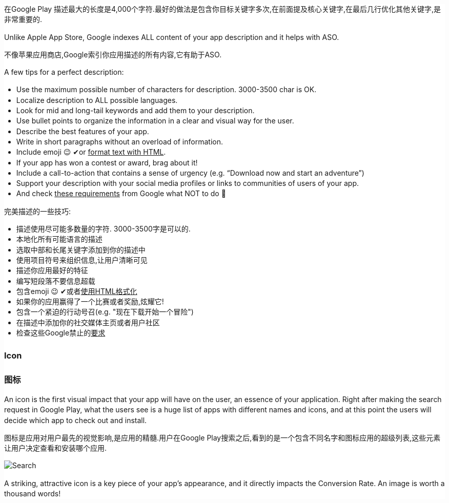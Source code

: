 在Google Play 描述最大的长度是4,000个字符.最好的做法是包含你目标关键字多次,在前面提及核心关键字,在最后几行优化其他关键字,是非常重要的.

Unlike Apple App Store, Google indexes ALL content of your app description and it helps with ASO.

不像苹果应用商店,Google索引你应用描述的所有内容,它有助于ASO.

A few tips for a perfect description:

* Use the maximum possible number of characters for description. 3000-3500 char is OK.
* Localize description to ALL possible languages.
* Look for mid and long-tail keywords and add them to your description.
* Use bullet points to organize the information in a clear and visual way for the user.
* Describe the best features of your app.
* Write in short paragraphs without an overload of information.
* Include emoji 😉 ✔or [format text with HTML](https://asostack.com/enhance-your-google-play-store-description-with-rich-formatting-and-emojis-5f50ff354e5f).
* If your app has won a contest or award, brag about it!
* Include a call-to-action that contains a sense of urgency (e.g. “Download now and start an adventure”)
* Support your description with your social media profiles or links to communities of users of your app.
* And check [these requirements](https://play.google.com/about/storelisting-promotional/metadata/) from Google what NOT to do 🙂

完美描述的一些技巧:

* 描述使用尽可能多数量的字符. 3000-3500字是可以的.
* 本地化所有可能语言的描述
* 选取中部和长尾关键字添加到你的描述中
* 使用项目符号来组织信息,让用户清晰可见
* 描述你应用最好的特征
* 编写短段落不要信息超载
* 包含emoji 😉 ✔或者[使用HTML格式化](https://asostack.com/enhance-your-google-play-store-description-with-rich-formatting-and-emojis-5f50ff354e5f)
* 如果你的应用赢得了一个比赛或者奖励,炫耀它!
* 包含一个紧迫的行动号召(e.g. "现在下载开始一个冒险")
* 在描述中添加你的社交媒体主页或者用户社区
* 检查这些Google禁止的[要求](https://play.google.com/about/storelisting-promotional/metadata/)


### Icon

### 图标

An icon is the first visual impact that your app will have on the user, an essence of your application. Right after making the search request in Google Play, what the users see is a huge list of apps with different names and icons, and at this point the users will decide which app to check out and install.

图标是应用对用户最先的视觉影响,是应用的精髓.用户在Google Play搜索之后,看到的是一个包含不同名字和图标应用的超级列表,这些元素让用户决定查看和安装哪个应用.

![Search](https://38o8pangdlulo00j385dzt43-wpengine.netdna-ssl.com/wp-content/uploads/2017/06/Screen-Shot-2017-05-30-at-12.27.18.png)

A striking, attractive icon is a key piece of your app’s appearance, and it directly impacts the Conversion Rate. An image is worth a thousand words!
